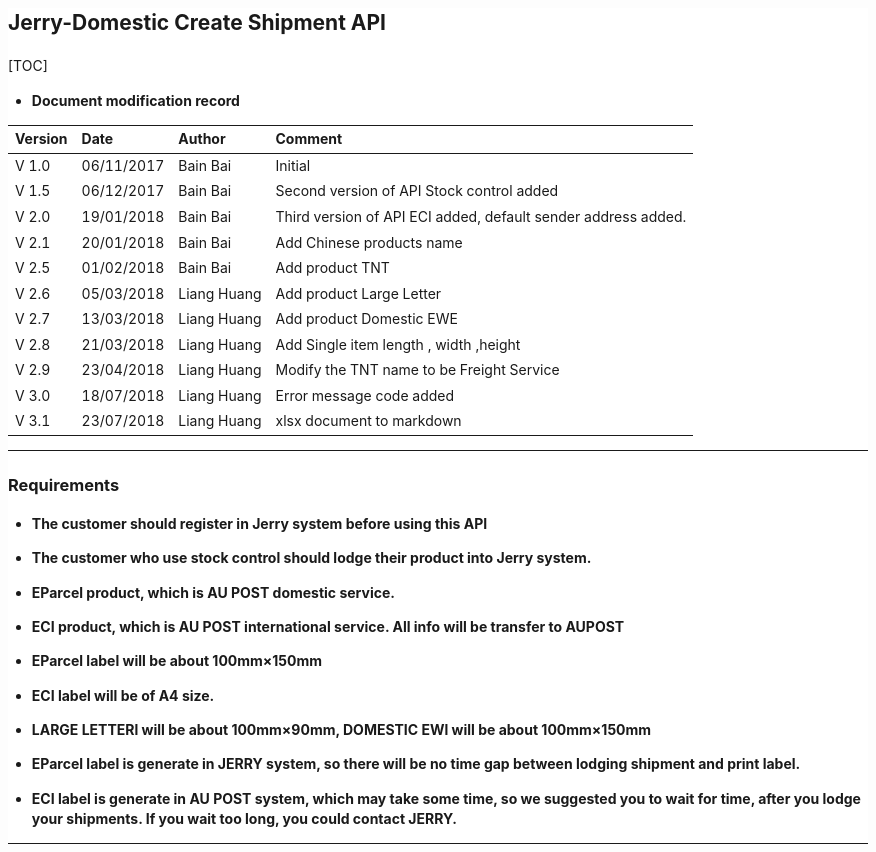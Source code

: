 ## Jerry-Domestic Create Shipment API

[TOC]

- **Document modification record**

> 
| Version      | Date         | Author      | Comment   |
|:-------   |:-------       |:-------       |:-------|
|V 1.0	    |   06/11/2017 |	Bain Bai    |	Initial               |             
|V 1.5      |	06/12/2017 |    Bain Bai	|   Second version of API Stock control added|       
|V 2.0	    |   19/01/2018 |	Bain Bai    |	Third version of API ECI added, default sender address added.|
|V 2.1      |	20/01/2018 |	Bain Bai	|  Add Chinese products name|
|V 2.5      |	01/02/2018 |	Bain Bai	|   Add product TNT|
|V 2.6      |	05/03/2018 |	Liang Huang     |Add product Large Letter|
|V 2.7      |	13/03/2018 |	Liang Huang     |	Add product Domestic EWE|
|V 2.8      |	21/03/2018 |	Liang Huang     |Add Single item length , width ,height|
|V 2.9      |	23/04/2018 |	Liang Huang	    |  Modify the TNT name to be Freight Service|
|V 3.0      |	18/07/2018 |	Liang Huang	    | Error message code added|
|V 3.1      |	23/07/2018 |	Liang Huang	    | xlsx document to markdown|


---


###  Requirements

*	**The customer should register in Jerry system before using this API**
>
*	**The customer who use stock control should lodge their product into Jerry system.**
>
*	**EParcel product, which is AU POST domestic service.**
>
*	**ECI product, which is AU POST international service. All info will be transfer to AUPOST**
>
*	**EParcel label will be about 100mm&times;150mm**
>
*	**ECI label will be of A4 size.**
>
*	**LARGE LETTERl will be about 100mm&times;90mm, DOMESTIC EWl will be about 100mm&times;150mm**
>
*	**EParcel label is generate in JERRY system, so there will be no time gap between lodging shipment and print label.**
>
*   **ECI label is generate in AU POST system, which may take some time, so we suggested you to wait for time, after you lodge your shipments. If you wait too long, you could contact JERRY.**

---